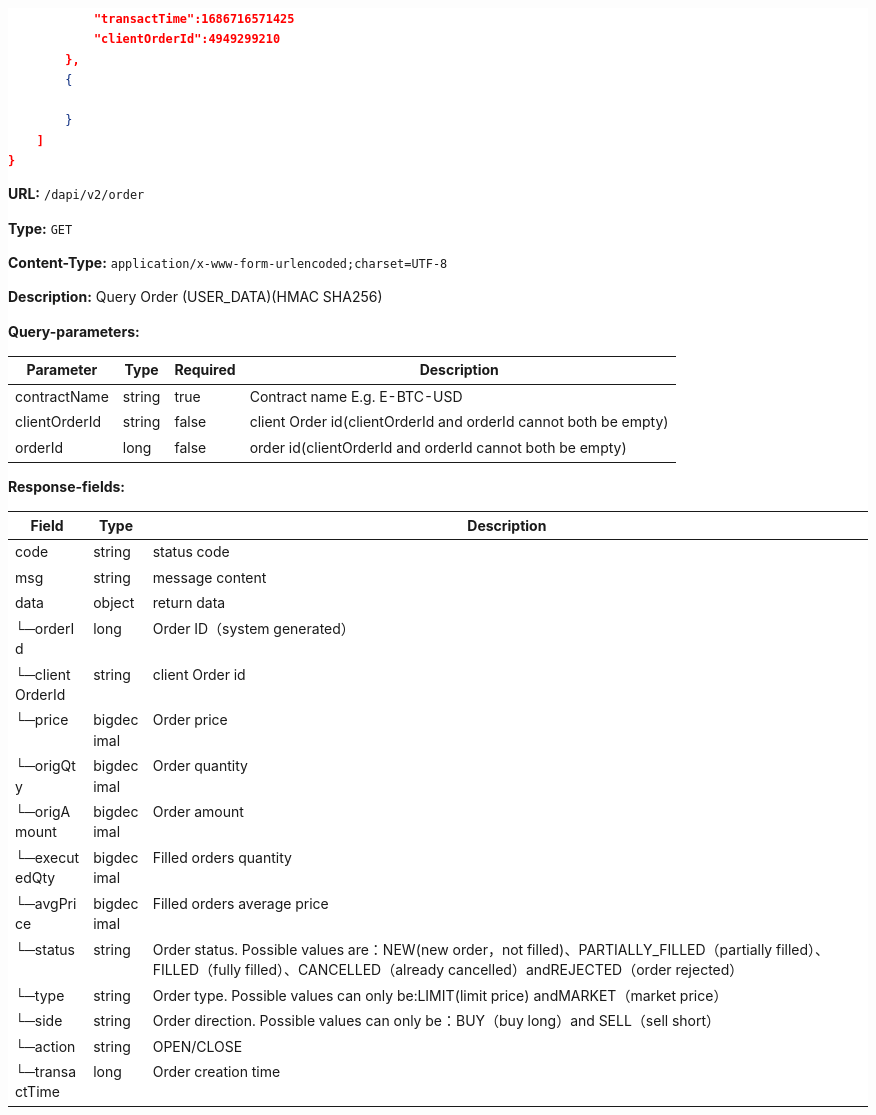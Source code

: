 ```json
            "transactTime":1686716571425 
            "clientOrderId":4949299210
        },
        {
 
        }
    ]
}
```

**URL:** `/dapi/v2/order`

**Type:** `GET`


**Content-Type:** `application/x-www-form-urlencoded;charset=UTF-8`

**Description:** Query Order (USER_DATA)(HMAC SHA256)



**Query-parameters:**

| Parameter | Type | Required | Description |
|-----------|------|----------|-------------|
|contractName|string|true|Contract name E.g. E-BTC-USD|-|
|clientOrderId|string|false|client Order id(clientOrderId and orderId cannot both be empty)|-|
|orderId|long|false|order id(clientOrderId and orderId cannot both be empty)|-|




**Response-fields:**

| Field | Type | Description |
|-------|------|-------------|
|code|string|status code|-|
|msg|string|message content|-|
|data|object|return data|-|
|└─orderId|long|Order ID（system generated）|-|
|└─clientOrderId|string|client Order id|-|
|└─price|bigdecimal|Order price|-|
|└─origQty|bigdecimal|Order quantity|-|
|└─origAmount|bigdecimal|Order amount|-|
|└─executedQty|bigdecimal|Filled orders quantity|-|
|└─avgPrice|bigdecimal|Filled orders average price|-|
|└─status|string|Order status. Possible values are：NEW(new order，not filled)、PARTIALLY_FILLED（partially filled）、FILLED（fully filled）、CANCELLED（already cancelled）andREJECTED（order rejected）|-|
|└─type|string|Order type. Possible values can only be:LIMIT(limit price) andMARKET（market price）|-|
|└─side|string|Order direction. Possible values can only be：BUY（buy long）and SELL（sell short）|-|
|└─action|string|OPEN/CLOSE|-|
|└─transactTime|long|Order creation time|-|
